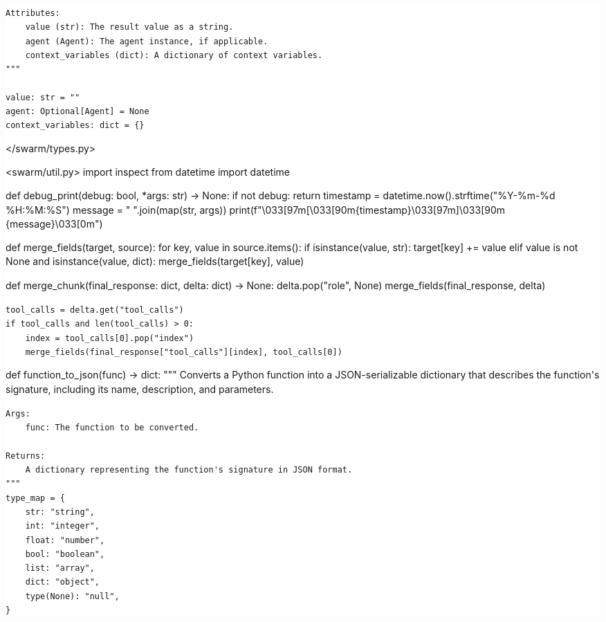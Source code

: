     Attributes:
        value (str): The result value as a string.
        agent (Agent): The agent instance, if applicable.
        context_variables (dict): A dictionary of context variables.
    """

    value: str = ""
    agent: Optional[Agent] = None
    context_variables: dict = {}

</swarm/types.py>

<swarm/util.py>
import inspect
from datetime import datetime


def debug_print(debug: bool, *args: str) -> None:
    if not debug:
        return
    timestamp = datetime.now().strftime("%Y-%m-%d %H:%M:%S")
    message = " ".join(map(str, args))
    print(f"\033[97m[\033[90m{timestamp}\033[97m]\033[90m {message}\033[0m")


def merge_fields(target, source):
    for key, value in source.items():
        if isinstance(value, str):
            target[key] += value
        elif value is not None and isinstance(value, dict):
            merge_fields(target[key], value)


def merge_chunk(final_response: dict, delta: dict) -> None:
    delta.pop("role", None)
    merge_fields(final_response, delta)

    tool_calls = delta.get("tool_calls")
    if tool_calls and len(tool_calls) > 0:
        index = tool_calls[0].pop("index")
        merge_fields(final_response["tool_calls"][index], tool_calls[0])


def function_to_json(func) -> dict:
    """
    Converts a Python function into a JSON-serializable dictionary
    that describes the function's signature, including its name,
    description, and parameters.

    Args:
        func: The function to be converted.

    Returns:
        A dictionary representing the function's signature in JSON format.
    """
    type_map = {
        str: "string",
        int: "integer",
        float: "number",
        bool: "boolean",
        list: "array",
        dict: "object",
        type(None): "null",
    }
